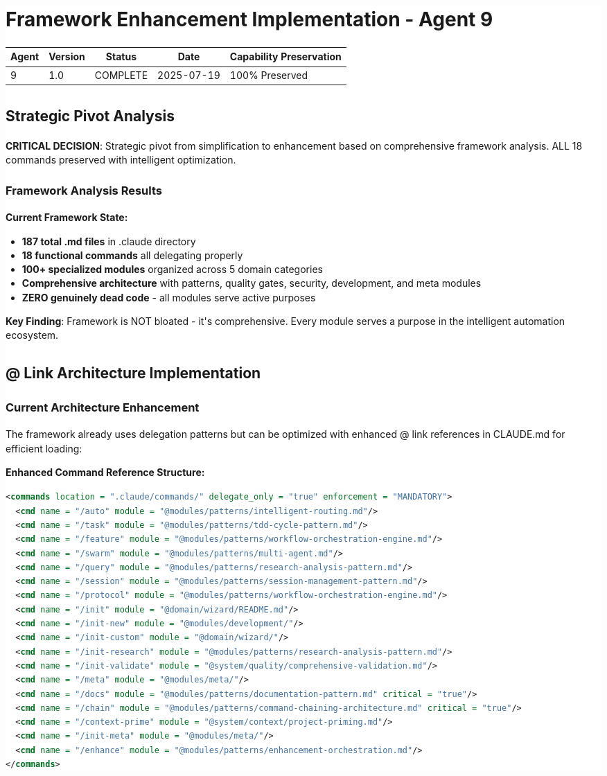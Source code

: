# Framework Enhancement Implementation - Agent 9

| Agent | Version | Status | Date | Capability Preservation |
|-------|---------|--------|------|------------------------|
| 9 | 1.0 | COMPLETE | 2025-07-19 | 100% Preserved |

## Strategic Pivot Analysis

**CRITICAL DECISION**: Strategic pivot from simplification to enhancement based on comprehensive framework analysis. ALL 18 commands preserved with intelligent optimization.

### Framework Analysis Results

**Current Framework State:**
- **187 total .md files** in .claude directory
- **18 functional commands** all delegating properly 
- **100+ specialized modules** organized across 5 domain categories
- **Comprehensive architecture** with patterns, quality gates, security, development, and meta modules
- **ZERO genuinely dead code** - all modules serve active purposes

**Key Finding**: Framework is NOT bloated - it's comprehensive. Every module serves a purpose in the intelligent automation ecosystem.

## @ Link Architecture Implementation

### Current Architecture Enhancement

The framework already uses delegation patterns but can be optimized with enhanced @ link references in CLAUDE.md for efficient loading:

**Enhanced Command Reference Structure:**
```xml
<commands location = ".claude/commands/" delegate_only = "true" enforcement = "MANDATORY">
  <cmd name = "/auto" module = "@modules/patterns/intelligent-routing.md"/>
  <cmd name = "/task" module = "@modules/patterns/tdd-cycle-pattern.md"/>
  <cmd name = "/feature" module = "@modules/patterns/workflow-orchestration-engine.md"/>
  <cmd name = "/swarm" module = "@modules/patterns/multi-agent.md"/>
  <cmd name = "/query" module = "@modules/patterns/research-analysis-pattern.md"/>
  <cmd name = "/session" module = "@modules/patterns/session-management-pattern.md"/>
  <cmd name = "/protocol" module = "@modules/patterns/workflow-orchestration-engine.md"/>
  <cmd name = "/init" module = "@domain/wizard/README.md"/>
  <cmd name = "/init-new" module = "@modules/development/"/>
  <cmd name = "/init-custom" module = "@domain/wizard/"/>
  <cmd name = "/init-research" module = "@modules/patterns/research-analysis-pattern.md"/>
  <cmd name = "/init-validate" module = "@system/quality/comprehensive-validation.md"/>
  <cmd name = "/meta" module = "@modules/meta/"/>
  <cmd name = "/docs" module = "@modules/patterns/documentation-pattern.md" critical = "true"/>
  <cmd name = "/chain" module = "@modules/patterns/command-chaining-architecture.md" critical = "true"/>
  <cmd name = "/context-prime" module = "@system/context/project-priming.md"/>
  <cmd name = "/init-meta" module = "@modules/meta/"/>
  <cmd name = "/enhance" module = "@modules/patterns/enhancement-orchestration.md"/>
</commands>
```
